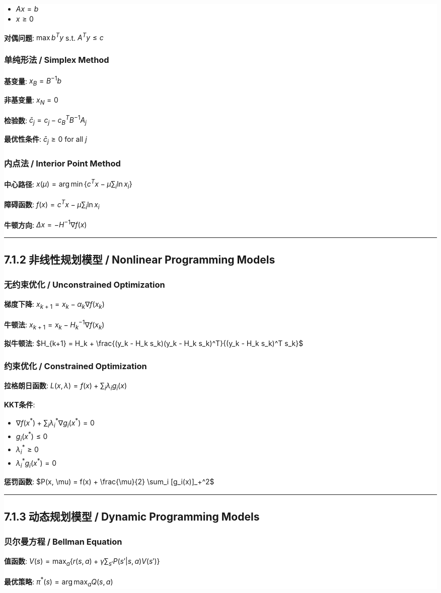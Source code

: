 - $Ax = b$
- $x \geq 0$

**对偶问题**: $\max b^T y$ s.t. $A^T y \leq c$

### 单纯形法 / Simplex Method

**基变量**: $x_B = B^{-1}b$

**非基变量**: $x_N = 0$

**检验数**: $\bar{c}_j = c_j - c_B^T B^{-1} A_j$

**最优性条件**: $\bar{c}_j \geq 0$ for all $j$

### 内点法 / Interior Point Method

**中心路径**: $x(\mu) = \arg\min \{c^T x - \mu \sum_i \ln x_i\}$

**障碍函数**: $f(x) = c^T x - \mu \sum_i \ln x_i$

**牛顿方向**: $\Delta x = -H^{-1} \nabla f(x)$

---

## 7.1.2 非线性规划模型 / Nonlinear Programming Models

### 无约束优化 / Unconstrained Optimization

**梯度下降**: $x_{k+1} = x_k - \alpha_k \nabla f(x_k)$

**牛顿法**: $x_{k+1} = x_k - H_k^{-1} \nabla f(x_k)$

**拟牛顿法**: $H_{k+1} = H_k + \frac{(y_k - H_k s_k)(y_k - H_k s_k)^T}{(y_k - H_k s_k)^T s_k}$

### 约束优化 / Constrained Optimization

**拉格朗日函数**: $L(x, \lambda) = f(x) + \sum_i \lambda_i g_i(x)$

**KKT条件**:

- $\nabla f(x^*) + \sum_i \lambda_i^* \nabla g_i(x^*) = 0$
- $g_i(x^*) \leq 0$
- $\lambda_i^* \geq 0$
- $\lambda_i^* g_i(x^*) = 0$

**惩罚函数**: $P(x, \mu) = f(x) + \frac{\mu}{2} \sum_i [g_i(x)]_+^2$

---

## 7.1.3 动态规划模型 / Dynamic Programming Models

### 贝尔曼方程 / Bellman Equation

**值函数**: $V(s) = \max_a \{r(s,a) + \gamma \sum_{s'} P(s'|s,a) V(s')\}$

**最优策略**: $\pi^*(s) = \arg\max_a Q(s,a)$
